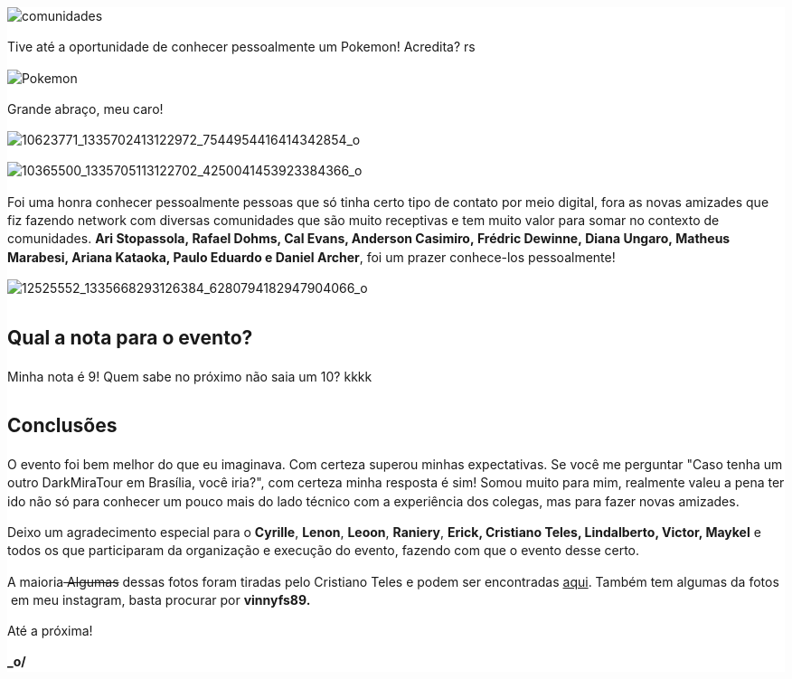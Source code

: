 <p><img class="aligncenter size-full wp-image-302" src="http://viniciusfesil.com.br/wp-content/uploads/2016/04/comunidades.png" sizes="(max-width: 864px) 100vw, 864px" srcset="http://i2.wp.com/viniciusfesil.com.br/wp-content/uploads/2016/04/comunidades.png?resize=632%2C424 632w, http://i2.wp.com/viniciusfesil.com.br/wp-content/uploads/2016/04/comunidades.png?resize=768%2C516 768w, http://i2.wp.com/viniciusfesil.com.br/wp-content/uploads/2016/04/comunidades.png?w=864 864w" alt="comunidades" width="864" height="580" /></p>
<p>Tive at&eacute; a oportunidade de conhecer pessoalmente um Pokemon! Acredita? rs</p>
<p><img class="aligncenter size-full wp-image-294" src="http://viniciusfesil.com.br/wp-content/uploads/2016/04/Pokemon.jpg" alt="Pokemon" width="252" height="428" /></p>
<p>Grande abra&ccedil;o, meu caro!</p>
<p><img class="aligncenter size-large wp-image-298" src="http://viniciusfesil.com.br/wp-content/uploads/2016/04/10623771_1335702413122972_7544954416414342854_o-1020x680.jpg" sizes="(max-width: 1020px) 100vw, 1020px" srcset="http://i1.wp.com/viniciusfesil.com.br/wp-content/uploads/2016/04/10623771_1335702413122972_7544954416414342854_o.jpg?resize=632%2C421 632w, http://i1.wp.com/viniciusfesil.com.br/wp-content/uploads/2016/04/10623771_1335702413122972_7544954416414342854_o.jpg?resize=768%2C512 768w, http://i1.wp.com/viniciusfesil.com.br/wp-content/uploads/2016/04/10623771_1335702413122972_7544954416414342854_o.jpg?resize=1020%2C680 1020w, http://i1.wp.com/viniciusfesil.com.br/wp-content/uploads/2016/04/10623771_1335702413122972_7544954416414342854_o.jpg?w=1200 1200w" alt="10623771_1335702413122972_7544954416414342854_o" width="1020" height="680" /></p>
<p><img class="aligncenter size-large wp-image-288" src="http://viniciusfesil.com.br/wp-content/uploads/2016/04/10365500_1335705113122702_4250041453923384366_o-1020x680.jpg" sizes="(max-width: 1020px) 100vw, 1020px" srcset="http://i1.wp.com/viniciusfesil.com.br/wp-content/uploads/2016/04/10365500_1335705113122702_4250041453923384366_o.jpg?resize=632%2C421 632w, http://i1.wp.com/viniciusfesil.com.br/wp-content/uploads/2016/04/10365500_1335705113122702_4250041453923384366_o.jpg?resize=768%2C512 768w, http://i1.wp.com/viniciusfesil.com.br/wp-content/uploads/2016/04/10365500_1335705113122702_4250041453923384366_o.jpg?resize=1020%2C680 1020w, http://i1.wp.com/viniciusfesil.com.br/wp-content/uploads/2016/04/10365500_1335705113122702_4250041453923384366_o.jpg?w=1200 1200w" alt="10365500_1335705113122702_4250041453923384366_o" width="1020" height="680" /></p>
<p>Foi uma honra conhecer pessoalmente pessoas que s&oacute; tinha certo tipo de contato por meio digital, fora as novas amizades que fiz fazendo network com diversas comunidades que s&atilde;o muito receptivas e tem muito valor para somar no contexto de comunidades.&nbsp;<strong>Ari Stopassola,&nbsp;Rafael Dohms, Cal Evans, Anderson Casimiro,&nbsp;Fr&eacute;dric Dewinne,&nbsp;Diana Ungaro,&nbsp;Matheus Marabesi, Ariana Kataoka, Paulo Eduardo e Daniel Archer</strong>,&nbsp;foi um prazer conhece-los pessoalmente!</p>
<p><img class="aligncenter size-large wp-image-292" src="http://viniciusfesil.com.br/wp-content/uploads/2016/04/12525552_1335668293126384_6280794182947904066_o-1020x680.jpg" sizes="(max-width: 1020px) 100vw, 1020px" srcset="http://i1.wp.com/viniciusfesil.com.br/wp-content/uploads/2016/04/12525552_1335668293126384_6280794182947904066_o.jpg?resize=632%2C421 632w, http://i1.wp.com/viniciusfesil.com.br/wp-content/uploads/2016/04/12525552_1335668293126384_6280794182947904066_o.jpg?resize=768%2C512 768w, http://i1.wp.com/viniciusfesil.com.br/wp-content/uploads/2016/04/12525552_1335668293126384_6280794182947904066_o.jpg?resize=1020%2C680 1020w, http://i1.wp.com/viniciusfesil.com.br/wp-content/uploads/2016/04/12525552_1335668293126384_6280794182947904066_o.jpg?w=1200 1200w" alt="12525552_1335668293126384_6280794182947904066_o" width="1020" height="680" /></p>
<h2><strong>Qual a nota para o evento?</strong></h2>
<p>Minha nota &eacute; 9! Quem sabe no pr&oacute;ximo n&atilde;o saia um 10? kkkk</p>
<h2><strong>Conclus&otilde;es</strong></h2>
<p>O evento foi bem melhor do que eu imaginava. Com certeza superou minhas expectativas. Se voc&ecirc; me perguntar "Caso tenha&nbsp;um outro DarkMiraTour em Bras&iacute;lia, voc&ecirc; iria?", com certeza minha resposta &eacute; sim! Somou muito para mim, realmente valeu a pena ter ido n&atilde;o s&oacute; para conhecer um pouco mais do lado t&eacute;cnico com a experi&ecirc;ncia dos colegas, mas para fazer novas amizades.</p>
<p>Deixo um agradecimento especial para o <strong>Cyrille</strong>, <strong>Lenon</strong>, <strong>Leoon</strong>, <strong>Raniery</strong>, <strong>Erick, Cristiano Teles, Lindalberto, Victor, Maykel</strong>&nbsp;e todos os que participaram da organiza&ccedil;&atilde;o e execu&ccedil;&atilde;o do evento, fazendo com que o evento desse certo.</p>
<p>A maioria<del> Algumas</del>&nbsp;dessas fotos foram tiradas pelo Cristiano Teles&nbsp;e podem ser encontradas&nbsp;<a href="https://www.facebook.com/media/set/?set=oa.1037771506266073&amp;type=1">aqui</a>. Tamb&eacute;m tem algumas da&nbsp;fotos &nbsp;em meu instagram, basta procurar por&nbsp;<strong>vinnyfs89.</strong></p>
<p>At&eacute; a pr&oacute;xima!</p>
<p><strong>_o/</strong></p>
